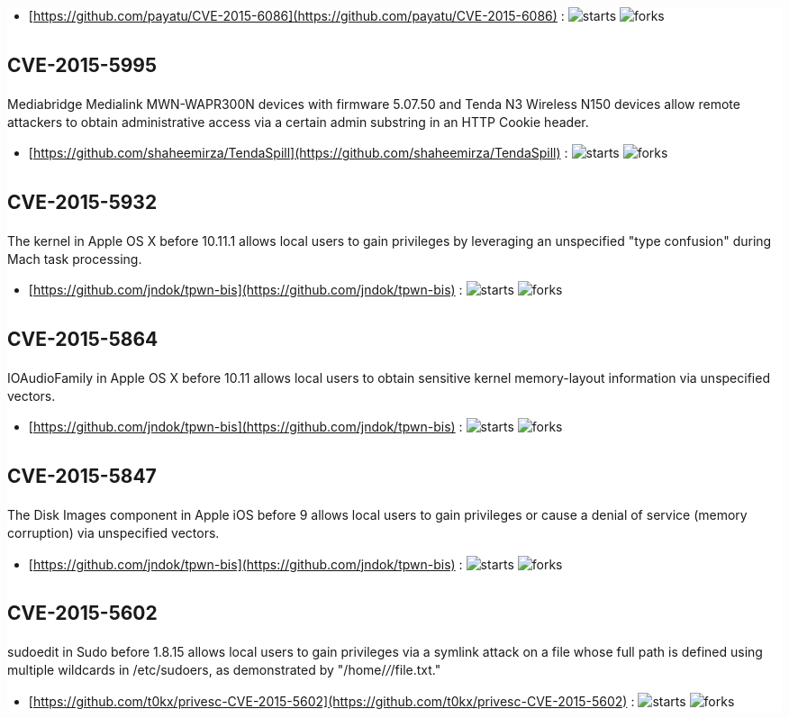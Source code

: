 

- [https://github.com/payatu/CVE-2015-6086](https://github.com/payatu/CVE-2015-6086) :  ![starts](https://img.shields.io/github/stars/payatu/CVE-2015-6086.svg) ![forks](https://img.shields.io/github/forks/payatu/CVE-2015-6086.svg)

## CVE-2015-5995
 Mediabridge Medialink MWN-WAPR300N devices with firmware 5.07.50 and Tenda N3 Wireless N150 devices allow remote attackers to obtain administrative access via a certain admin substring in an HTTP Cookie header.



- [https://github.com/shaheemirza/TendaSpill](https://github.com/shaheemirza/TendaSpill) :  ![starts](https://img.shields.io/github/stars/shaheemirza/TendaSpill.svg) ![forks](https://img.shields.io/github/forks/shaheemirza/TendaSpill.svg)

## CVE-2015-5932
 The kernel in Apple OS X before 10.11.1 allows local users to gain privileges by leveraging an unspecified &quot;type confusion&quot; during Mach task processing.



- [https://github.com/jndok/tpwn-bis](https://github.com/jndok/tpwn-bis) :  ![starts](https://img.shields.io/github/stars/jndok/tpwn-bis.svg) ![forks](https://img.shields.io/github/forks/jndok/tpwn-bis.svg)

## CVE-2015-5864
 IOAudioFamily in Apple OS X before 10.11 allows local users to obtain sensitive kernel memory-layout information via unspecified vectors.



- [https://github.com/jndok/tpwn-bis](https://github.com/jndok/tpwn-bis) :  ![starts](https://img.shields.io/github/stars/jndok/tpwn-bis.svg) ![forks](https://img.shields.io/github/forks/jndok/tpwn-bis.svg)

## CVE-2015-5847
 The Disk Images component in Apple iOS before 9 allows local users to gain privileges or cause a denial of service (memory corruption) via unspecified vectors.



- [https://github.com/jndok/tpwn-bis](https://github.com/jndok/tpwn-bis) :  ![starts](https://img.shields.io/github/stars/jndok/tpwn-bis.svg) ![forks](https://img.shields.io/github/forks/jndok/tpwn-bis.svg)

## CVE-2015-5602
 sudoedit in Sudo before 1.8.15 allows local users to gain privileges via a symlink attack on a file whose full path is defined using multiple wildcards in /etc/sudoers, as demonstrated by &quot;/home/*/*/file.txt.&quot;



- [https://github.com/t0kx/privesc-CVE-2015-5602](https://github.com/t0kx/privesc-CVE-2015-5602) :  ![starts](https://img.shields.io/github/stars/t0kx/privesc-CVE-2015-5602.svg) ![forks](https://img.shields.io/github/forks/t0kx/privesc-CVE-2015-5602.svg)
